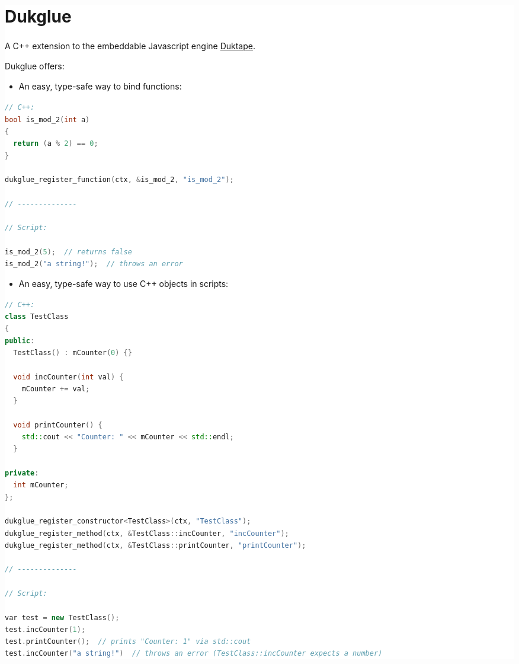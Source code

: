 Dukglue
=======

A C++ extension to the embeddable Javascript engine [Duktape](http://duktape.org/).

Dukglue offers:

* An easy, type-safe way to bind functions:

```cpp
// C++:
bool is_mod_2(int a)
{
  return (a % 2) == 0;
}

dukglue_register_function(ctx, &is_mod_2, "is_mod_2");

// --------------

// Script:

is_mod_2(5);  // returns false
is_mod_2("a string!");  // throws an error
```

* An easy, type-safe way to use C++ objects in scripts:

```cpp
// C++:
class TestClass
{
public:
  TestClass() : mCounter(0) {}

  void incCounter(int val) {
    mCounter += val;
  }

  void printCounter() {
    std::cout << "Counter: " << mCounter << std::endl;
  }

private:
  int mCounter;
};

dukglue_register_constructor<TestClass>(ctx, "TestClass");
dukglue_register_method(ctx, &TestClass::incCounter, "incCounter");
dukglue_register_method(ctx, &TestClass::printCounter, "printCounter");

// --------------

// Script:

var test = new TestClass();
test.incCounter(1);
test.printCounter();  // prints "Counter: 1" via std::cout
test.incCounter("a string!")  // throws an error (TestClass::incCounter expects a number)
```
